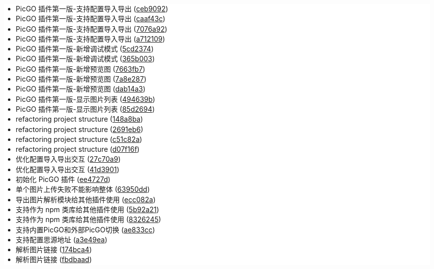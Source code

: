 * PicGO 插件第一版-支持配置导入导出 ([ceb9092](https://github.com/terwer/siyuan-plugin-picgo/commit/ceb90924676ff4496cca30266ddc1c6adc47194d))
* PicGO 插件第一版-支持配置导入导出 ([caaf43c](https://github.com/terwer/siyuan-plugin-picgo/commit/caaf43c0b570db3b6014d633e4497f2bf83ae072))
* PicGO 插件第一版-支持配置导入导出 ([7076a92](https://github.com/terwer/siyuan-plugin-picgo/commit/7076a92af2cd46b9af9dc4ef5d173daf79a194fa))
* PicGO 插件第一版-支持配置导入导出 ([a712109](https://github.com/terwer/siyuan-plugin-picgo/commit/a712109d65f5e421d1a87caf3f1dee469c807d74))
* PicGO 插件第一版-新增调试模式 ([5cd2374](https://github.com/terwer/siyuan-plugin-picgo/commit/5cd2374ccf2aed22764b1ea8091e9c6e1621418f))
* PicGO 插件第一版-新增调试模式 ([365b003](https://github.com/terwer/siyuan-plugin-picgo/commit/365b0039db50715d5c9009974395ee9752627fe0))
* PicGO 插件第一版-新增预览图 ([7663fb7](https://github.com/terwer/siyuan-plugin-picgo/commit/7663fb73665f787667fd829109b723abd4886911))
* PicGO 插件第一版-新增预览图 ([7a8e287](https://github.com/terwer/siyuan-plugin-picgo/commit/7a8e287bdbe2777d325d8525b4f09b7adc0ec809))
* PicGO 插件第一版-新增预览图 ([dab14a3](https://github.com/terwer/siyuan-plugin-picgo/commit/dab14a3a999d5e89e5458d2feb0c43b4387edeb0))
* PicGO 插件第一版-显示图片列表 ([494639b](https://github.com/terwer/siyuan-plugin-picgo/commit/494639b376a197524f65412f743a510224b8ad0a))
* PicGO 插件第一版-显示图片列表 ([85d2694](https://github.com/terwer/siyuan-plugin-picgo/commit/85d26946be9bfcacebd1225e5e3c13cf0e4a866e))
* refactoring project structure ([148a8ba](https://github.com/terwer/siyuan-plugin-picgo/commit/148a8ba8fc80172c556c7834e99202e24d809d90))
* refactoring project structure ([2691eb6](https://github.com/terwer/siyuan-plugin-picgo/commit/2691eb61f5e3d4da2c96958e1628d5a911f1867c))
* refactoring project structure ([c51c82a](https://github.com/terwer/siyuan-plugin-picgo/commit/c51c82aeae22599afd2aca421123c555d87e7d22))
* refactoring project structure ([d07f16f](https://github.com/terwer/siyuan-plugin-picgo/commit/d07f16fd086e6c2045034a0f198dc73c7500294f))
* 优化配置导入导出交互 ([27c70a9](https://github.com/terwer/siyuan-plugin-picgo/commit/27c70a9bce25c108a8ee792c5e80f2cd67becb41))
* 优化配置导入导出交互 ([41d3901](https://github.com/terwer/siyuan-plugin-picgo/commit/41d39018acb04606433183bf035aed2713b7987b))
* 初始化 PicGO 插件 ([ee4727d](https://github.com/terwer/siyuan-plugin-picgo/commit/ee4727d4cd5e475224b1a828921884a4019df74b))
* 单个图片上传失败不能影响整体 ([63950dd](https://github.com/terwer/siyuan-plugin-picgo/commit/63950dddd1ccf84ff3dd9ba3dbc978b36049663f))
* 导出图片解析模块给其他插件使用 ([ecc082a](https://github.com/terwer/siyuan-plugin-picgo/commit/ecc082af8e2575b33d8b784382eb1ab562bf4065))
* 支持作为 npm 类库给其他插件使用 ([5b92a21](https://github.com/terwer/siyuan-plugin-picgo/commit/5b92a2177f6b216949f3d39912bb56c5043555e9))
* 支持作为 npm 类库给其他插件使用 ([8326245](https://github.com/terwer/siyuan-plugin-picgo/commit/83262450a8a68fb4a57367feff56fc35d214218e))
* 支持内置PicGO和外部PicGO切换 ([ae833cc](https://github.com/terwer/siyuan-plugin-picgo/commit/ae833cc69fb69830b59e846c2244c870b10b4d1d))
* 支持配置思源地址 ([a3e49ea](https://github.com/terwer/siyuan-plugin-picgo/commit/a3e49ea3a83803841e76b5dfb614236923363764))
* 解析图片链接 ([174bca4](https://github.com/terwer/siyuan-plugin-picgo/commit/174bca454dfd1c2a5a61bc7edeb360faa760c8cf))
* 解析图片链接 ([fbdbaad](https://github.com/terwer/siyuan-plugin-picgo/commit/fbdbaad30fe295de1ce51081f65ebfda6399acb5))
